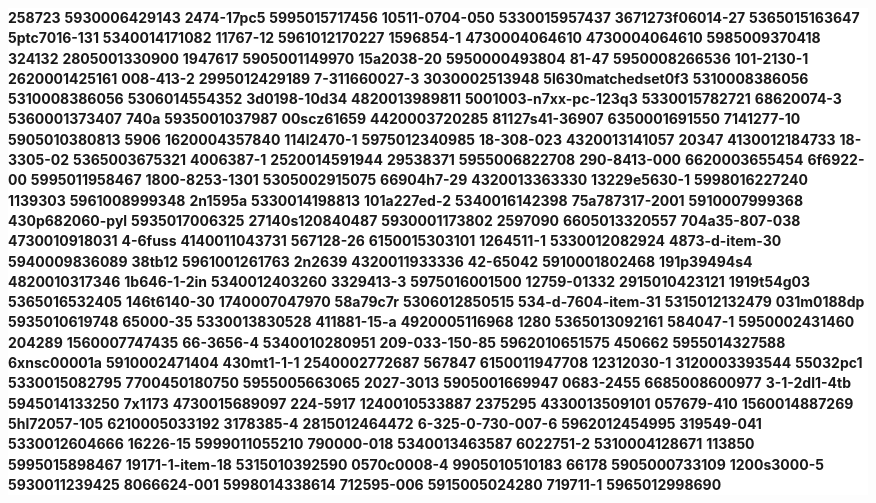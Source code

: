 **258723**    **5930006429143**    **2474-17pc5**    **5995015717456**    **10511-0704-050**    **5330015957437**
**3671273f06014-27**    **5365015163647**    **5ptc7016-131**    **5340014171082**    **11767-12**    **5961012170227**
**1596854-1**    **4730004064610**    **4730004064610**    **5985009370418**    **324132**    **2805001330900**
**1947617**    **5905001149970**    **15a2038-20**    **5950000493804**    **81-47**    **5950008266536**
**101-2130-1**    **2620001425161**    **008-413-2**    **2995012429189**    **7-311660027-3**    **3030002513948**
**5l630matchedset0f3**    **5310008386056**    **5310008386056**    **5306014554352**    **3d0198-10d34**    **4820013989811**
**5001003-n7xx-pc-123q3**    **5330015782721**    **68620074-3**    **5360001373407**    **740a**    **5935001037987**
**00scz61659**    **4420003720285**    **81127s41-36907**    **6350001691550**    **7141277-10**    **5905010380813**
**5906**    **1620004357840**    **114l2470-1**    **5975012340985**    **18-308-023**    **4320013141057**
**20347**    **4130012184733**    **18-3305-02**    **5365003675321**    **4006387-1**    **2520014591944**
**29538371**    **5955006822708**    **290-8413-000**    **6620003655454**    **6f6922-00**    **5995011958467**
**1800-8253-1301**    **5305002915075**    **66904h7-29**    **4320013363330**    **13229e5630-1**    **5998016227240**
**1139303**    **5961008999348**    **2n1595a**    **5330014198813**    **101a227ed-2**    **5340016142398**
**75a787317-2001**    **5910007999368**    **430p682060-pyl**    **5935017006325**    **27140s120840487**    **5930001173802**
**2597090**    **6605013320557**    **704a35-807-038**    **4730010918031**    **4-6fuss**    **4140011043731**
**567128-26**    **6150015303101**    **1264511-1**    **5330012082924**    **4873-d-item-30**    **5940009836089**
**38tb12**    **5961001261763**    **2n2639**    **4320011933336**    **42-65042**    **5910001802468**
**191p39494s4**    **4820010317346**    **1b646-1-2in**    **5340012403260**    **3329413-3**    **5975016001500**
**12759-01332**    **2915010423121**    **1919t54g03**    **5365016532405**    **146t6140-30**    **1740007047970**
**58a79c7r**    **5306012850515**    **534-d-7604-item-31**    **5315012132479**    **031m0188dp**    **5935010619748**
**65000-35**    **5330013830528**    **411881-15-a**    **4920005116968**    **1280**    **5365013092161**
**584047-1**    **5950002431460**    **204289**    **1560007747435**    **66-3656-4**    **5340010280951**
**209-033-150-85**    **5962010651575**    **450662**    **5955014327588**    **6xnsc00001a**    **5910002471404**
**430mt1-1-1**    **2540002772687**    **567847**    **6150011947708**    **12312030-1**    **3120003393544**
**55032pc1**    **5330015082795**    **7700450180750**    **5955005663065**    **2027-3013**    **5905001669947**
**0683-2455**    **6685008600977**    **3-1-2dl1-4tb**    **5945014133250**    **7x1173**    **4730015689097**
**224-5917**    **1240010533887**    **2375295**    **4330013509101**    **057679-410**    **1560014887269**
**5hl72057-105**    **6210005033192**    **3178385-4**    **2815012464472**    **6-325-0-730-007-6**    **5962012454995**
**319549-041**    **5330012604666**    **16226-15**    **5999011055210**    **790000-018**    **5340013463587**
**6022751-2**    **5310004128671**    **113850**    **5995015898467**    **19171-1-item-18**    **5315010392590**
**0570c0008-4**    **9905010510183**    **66178**    **5905000733109**    **1200s3000-5**    **5930011239425**
**8066624-001**    **5998014338614**    **712595-006**    **5915005024280**    **719711-1**    **5965012998690**